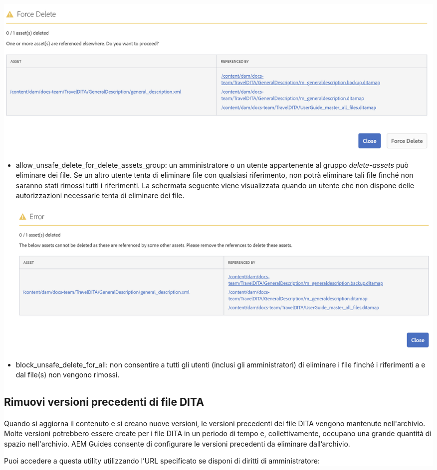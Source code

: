   ![](assets/allow_unsafe_delete-force-delete.PNG)

- allow\_unsafe\_delete\_for\_delete\_assets\_group: un amministratore o un utente appartenente al gruppo *delete-assets* può eliminare dei file. Se un altro utente tenta di eliminare file con qualsiasi riferimento, non potrà eliminare tali file finché non saranno stati rimossi tutti i riferimenti. La schermata seguente viene visualizzata quando un utente che non dispone delle autorizzazioni necessarie tenta di eliminare dei file.

  ![](assets/allow_unsafe_delete_for_delete_assets_group.PNG)

- block\_unsafe\_delete\_for\_all: non consentire a tutti gli utenti \(inclusi gli amministratori\) di eliminare i file finché i riferimenti a e dal file\(s\) non vengono rimossi.


## Rimuovi versioni precedenti di file DITA

Quando si aggiorna il contenuto e si creano nuove versioni, le versioni precedenti dei file DITA vengono mantenute nell&#39;archivio. Molte versioni potrebbero essere create per i file DITA in un periodo di tempo e, collettivamente, occupano una grande quantità di spazio nell&#39;archivio. AEM Guides consente di configurare le versioni precedenti da eliminare dall’archivio.

Puoi accedere a questa utility utilizzando l’URL specificato se disponi di diritti di amministratore:
